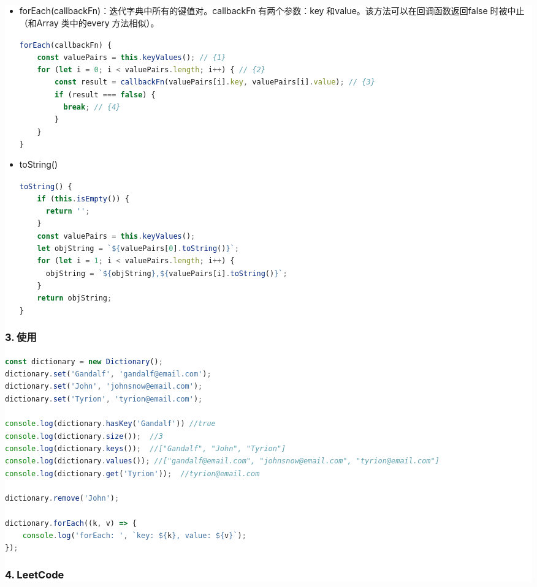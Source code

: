 * forEach(callbackFn)：迭代字典中所有的键值对。callbackFn 有两个参数：key 和value。该方法可以在回调函数返回false 时被中止（和Array 类中的every 方法相似）。

  ```js
  forEach(callbackFn) {
      const valuePairs = this.keyValues(); // {1}
      for (let i = 0; i < valuePairs.length; i++) { // {2}
          const result = callbackFn(valuePairs[i].key, valuePairs[i].value); // {3}
          if (result === false) {
          	break; // {4}
          }
      }
  }
  ```

* toString()

  ```js
  toString() {
      if (this.isEmpty()) {
      	return '';
      }
      const valuePairs = this.keyValues();
      let objString = `${valuePairs[0].toString()}`;
      for (let i = 1; i < valuePairs.length; i++) {
      	objString = `${objString},${valuePairs[i].toString()}`;
      }
      return objString;
  }
  ```

### 3. 使用

```js
const dictionary = new Dictionary();
dictionary.set('Gandalf', 'gandalf@email.com');
dictionary.set('John', 'johnsnow@email.com');
dictionary.set('Tyrion', 'tyrion@email.com');

console.log(dictionary.hasKey('Gandalf')) //true
console.log(dictionary.size());  //3
console.log(dictionary.keys());  //["Gandalf", "John", "Tyrion"]
console.log(dictionary.values()); //["gandalf@email.com", "johnsnow@email.com", "tyrion@email.com"]
console.log(dictionary.get('Tyrion'));  //tyrion@email.com

dictionary.remove('John');

dictionary.forEach((k, v) => {
	console.log('forEach: ', `key: ${k}, value: ${v}`);
});
```

### 4. LeetCode
